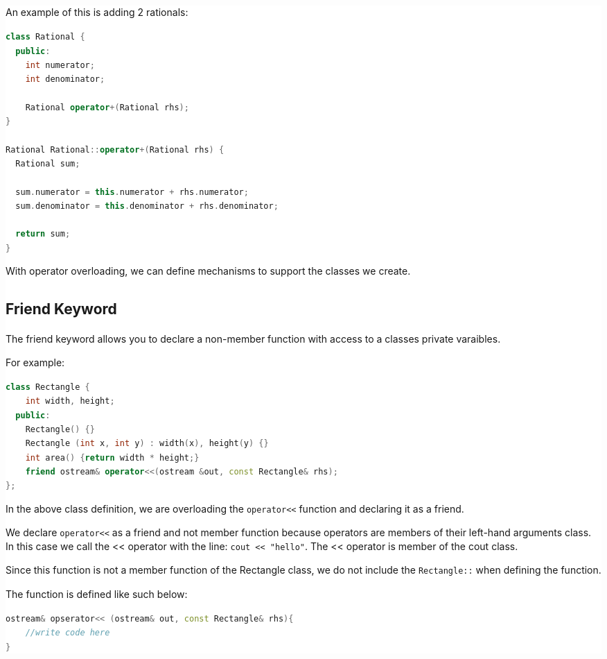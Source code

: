 An example of this is adding 2 rationals:

```cpp
class Rational {
  public:
    int numerator;
    int denominator;

    Rational operator+(Rational rhs);
}

Rational Rational::operator+(Rational rhs) {
  Rational sum;

  sum.numerator = this.numerator + rhs.numerator;
  sum.denominator = this.denominator + rhs.denominator;

  return sum;
}
```

With operator overloading, we can define mechanisms to support the classes we create.

## Friend Keyword

The friend keyword allows you to declare a non-member function with access to a classes private varaibles.

For example:
```c++
class Rectangle {
    int width, height;
  public:
    Rectangle() {}
    Rectangle (int x, int y) : width(x), height(y) {}
    int area() {return width * height;}
    friend ostream& operator<<(ostream &out, const Rectangle& rhs);
};
```

In the above class definition, we are overloading the `operator<<` function and declaring it as a friend.

We declare `operator<<` as a friend and not member function because operators are members of their left-hand arguments class. 
In this case we call the << operator with the line: `cout << "hello"`. 
The << operator is member of the cout class.

Since this function is not a member function of the Rectangle class, we do not include the `Rectangle::` when defining the function.

The function is defined like such below:
```c++
ostream& opserator<< (ostream& out, const Rectangle& rhs){
	//write code here
}
```
